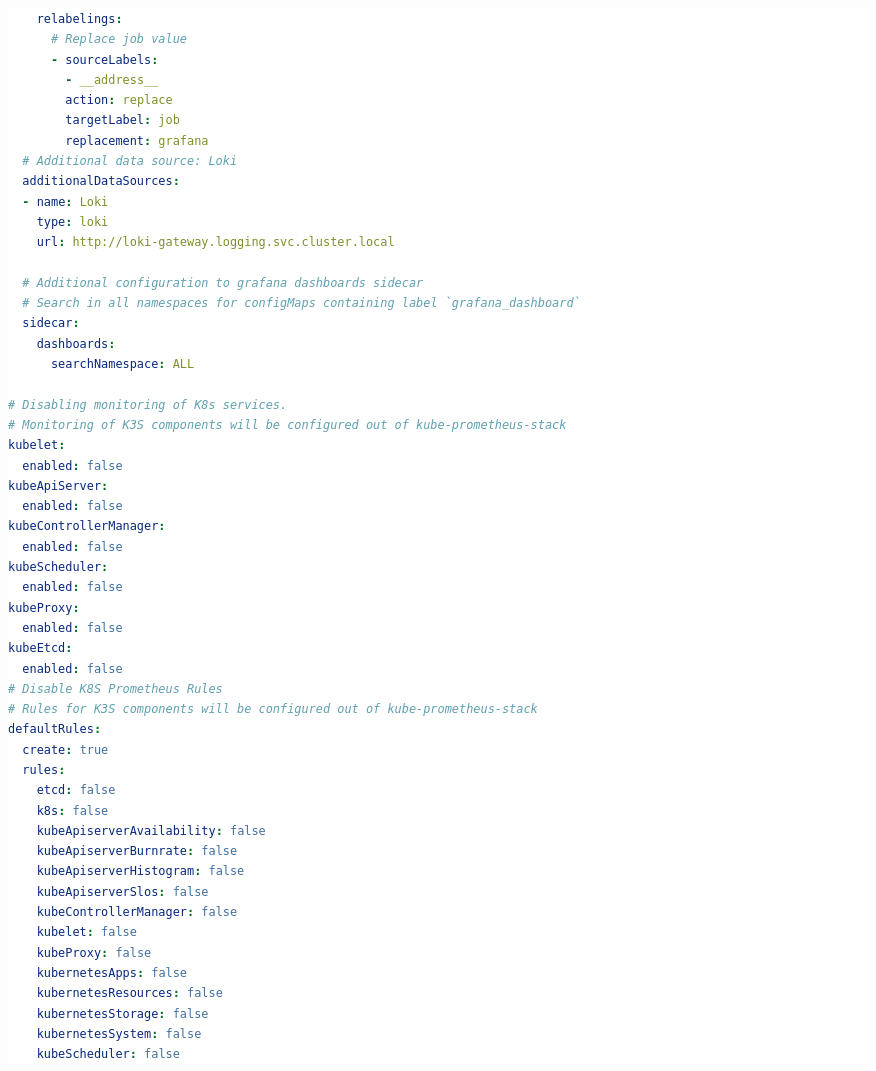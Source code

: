   ```yml
      relabelings:
        # Replace job value
        - sourceLabels:
          - __address__
          action: replace
          targetLabel: job
          replacement: grafana
    # Additional data source: Loki
    additionalDataSources:
    - name: Loki
      type: loki
      url: http://loki-gateway.logging.svc.cluster.local

    # Additional configuration to grafana dashboards sidecar
    # Search in all namespaces for configMaps containing label `grafana_dashboard`
    sidecar:
      dashboards:
        searchNamespace: ALL

  # Disabling monitoring of K8s services.
  # Monitoring of K3S components will be configured out of kube-prometheus-stack
  kubelet:
    enabled: false
  kubeApiServer:
    enabled: false
  kubeControllerManager:
    enabled: false
  kubeScheduler:
    enabled: false
  kubeProxy:
    enabled: false
  kubeEtcd:
    enabled: false
  # Disable K8S Prometheus Rules
  # Rules for K3S components will be configured out of kube-prometheus-stack
  defaultRules:
    create: true
    rules:
      etcd: false
      k8s: false
      kubeApiserverAvailability: false
      kubeApiserverBurnrate: false
      kubeApiserverHistogram: false
      kubeApiserverSlos: false
      kubeControllerManager: false
      kubelet: false
      kubeProxy: false
      kubernetesApps: false
      kubernetesResources: false
      kubernetesStorage: false
      kubernetesSystem: false
      kubeScheduler: false
  ```
